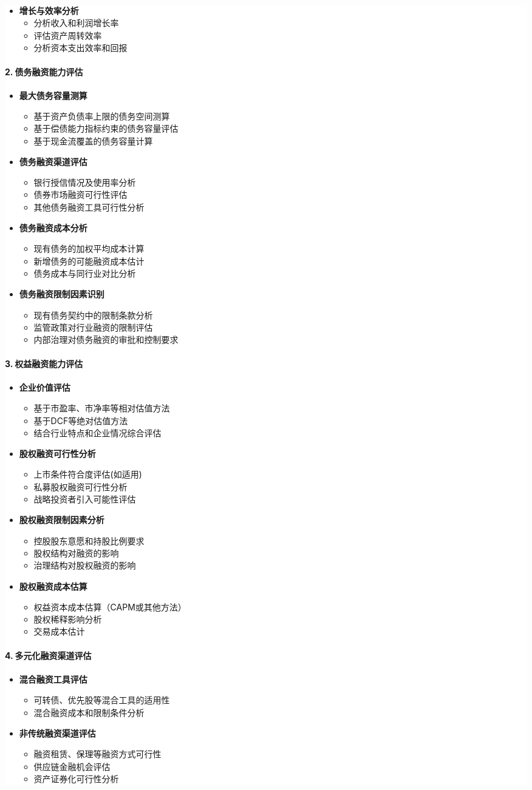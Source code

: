 - **增长与效率分析**
  - 分析收入和利润增长率
  - 评估资产周转效率
  - 分析资本支出效率和回报

#### 2. 债务融资能力评估

- **最大债务容量测算**
  - 基于资产负债率上限的债务空间测算
  - 基于偿债能力指标约束的债务容量评估
  - 基于现金流覆盖的债务容量计算

- **债务融资渠道评估**
  - 银行授信情况及使用率分析
  - 债券市场融资可行性评估
  - 其他债务融资工具可行性分析

- **债务融资成本分析**
  - 现有债务的加权平均成本计算
  - 新增债务的可能融资成本估计
  - 债务成本与同行业对比分析

- **债务融资限制因素识别**
  - 现有债务契约中的限制条款分析
  - 监管政策对行业融资的限制评估
  - 内部治理对债务融资的审批和控制要求

#### 3. 权益融资能力评估

- **企业价值评估**
  - 基于市盈率、市净率等相对估值方法
  - 基于DCF等绝对估值方法
  - 结合行业特点和企业情况综合评估

- **股权融资可行性分析**
  - 上市条件符合度评估(如适用)
  - 私募股权融资可行性分析
  - 战略投资者引入可能性评估

- **股权融资限制因素分析**
  - 控股股东意愿和持股比例要求
  - 股权结构对融资的影响
  - 治理结构对股权融资的影响

- **股权融资成本估算**
  - 权益资本成本估算（CAPM或其他方法）
  - 股权稀释影响分析
  - 交易成本估计

#### 4. 多元化融资渠道评估

- **混合融资工具评估**
  - 可转债、优先股等混合工具的适用性
  - 混合融资成本和限制条件分析

- **非传统融资渠道评估**
  - 融资租赁、保理等融资方式可行性
  - 供应链金融机会评估
  - 资产证券化可行性分析
